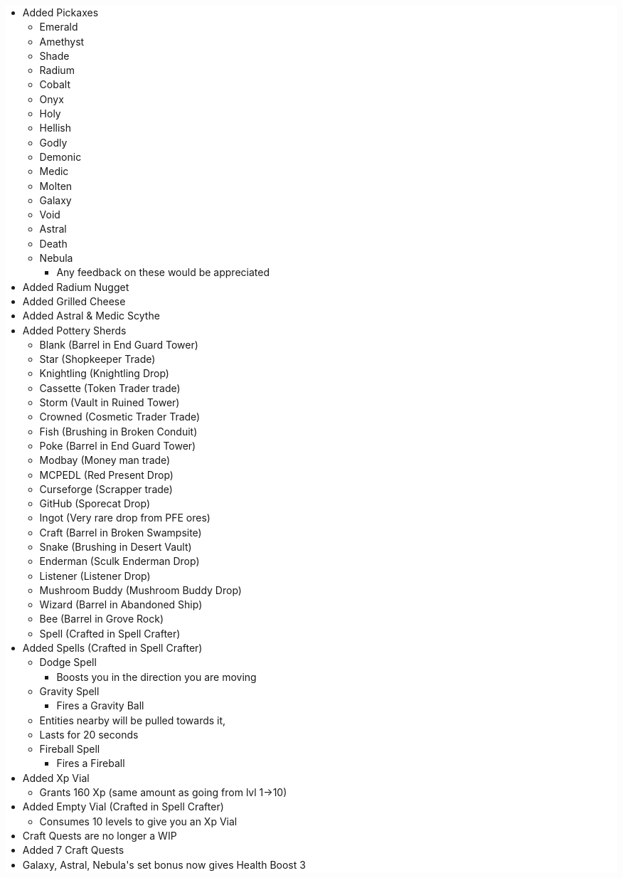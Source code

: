 * Added Pickaxes
  * Emerald
  * Amethyst
  * Shade
  * Radium
  * Cobalt
  * Onyx
  * Holy
  * Hellish
  * Godly
  * Demonic
  * Medic
  * Molten
  * Galaxy
  * Void
  * Astral
  * Death
  * Nebula
    * Any feedback on these would be appreciated
* Added Radium Nugget
* Added Grilled Cheese
* Added Astral & Medic Scythe
* Added Pottery Sherds
  * Blank (Barrel in End Guard Tower)
  * Star (Shopkeeper Trade)
  * Knightling (Knightling Drop)
  * Cassette (Token Trader trade)
  * Storm (Vault in Ruined Tower)
  * Crowned (Cosmetic Trader Trade)
  * Fish (Brushing in Broken Conduit)
  * Poke (Barrel in End Guard Tower)
  * Modbay (Money man trade)
  * MCPEDL (Red Present Drop)
  * Curseforge (Scrapper trade)
  * GitHub (Sporecat Drop)
  * Ingot (Very rare drop from PFE ores)
  * Craft (Barrel in Broken Swampsite)
  * Snake (Brushing in Desert Vault)
  * Enderman (Sculk Enderman Drop)
  * Listener (Listener Drop)
  * Mushroom Buddy (Mushroom Buddy Drop)
  * Wizard (Barrel in Abandoned Ship)
  * Bee (Barrel in Grove Rock)
  * Spell (Crafted in Spell Crafter)
* Added Spells (Crafted in Spell Crafter)
  * Dodge Spell
    * Boosts you in the direction you are moving
  * Gravity Spell
    * Fires a Gravity Ball
  * Entities nearby will be pulled towards it,
  * Lasts for 20 seconds
  * Fireball Spell
    * Fires a Fireball
* Added Xp Vial
  * Grants 160 Xp (same amount as going from lvl 1->10)
* Added Empty Vial (Crafted in Spell Crafter)
  * Consumes 10 levels to give you an Xp Vial
* Craft Quests are no longer a WIP
* Added 7 Craft Quests
* Galaxy, Astral, Nebula's set bonus now gives Health Boost 3
